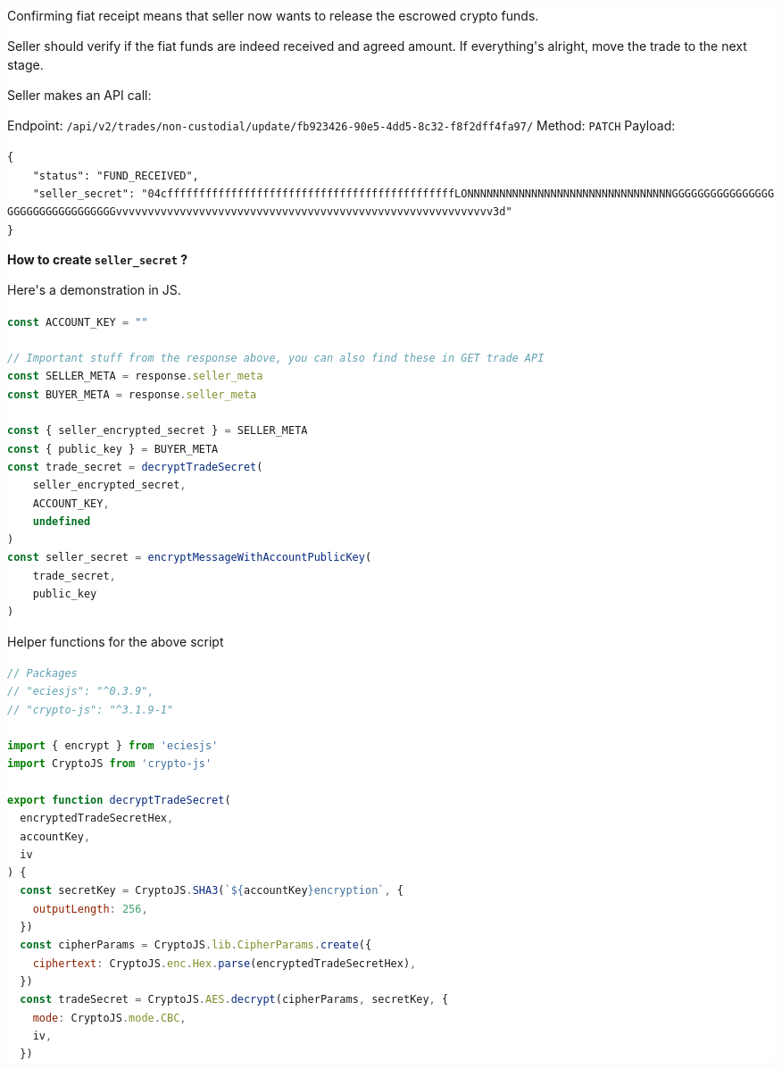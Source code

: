 Confirming fiat receipt means that seller now wants to release the escrowed crypto funds.

Seller should verify if the fiat funds are indeed received and agreed amount. If everything's alright, move the trade to the next stage.

Seller makes an API call:

Endpoint: `/api/v2/trades/non-custodial/update/fb923426-90e5-4dd5-8c32-f8f2dff4fa97/`
Method: `PATCH`
Payload:

```
{
    "status": "FUND_RECEIVED",
    "seller_secret": "04cfffffffffffffffffffffffffffffffffffffffffffffLONNNNNNNNNNNNNNNNNNNNNNNNNNNNNNNNGGGGGGGGGGGGGGGGGGGGGGGGGGGGGGGGGvvvvvvvvvvvvvvvvvvvvvvvvvvvvvvvvvvvvvvvvvvvvvvvvvvvvvvvvvvv3d"
}
```

**How to create `seller_secret` ?**

Here's a demonstration in JS.

```js
const ACCOUNT_KEY = ""

// Important stuff from the response above, you can also find these in GET trade API
const SELLER_META = response.seller_meta
const BUYER_META = response.seller_meta

const { seller_encrypted_secret } = SELLER_META
const { public_key } = BUYER_META
const trade_secret = decryptTradeSecret(
    seller_encrypted_secret,
    ACCOUNT_KEY,
    undefined
)
const seller_secret = encryptMessageWithAccountPublicKey(
    trade_secret,
    public_key
)

```

Helper functions for the above script

```js
// Packages
// "eciesjs": "^0.3.9",
// "crypto-js": "^3.1.9-1"

import { encrypt } from 'eciesjs'
import CryptoJS from 'crypto-js'

export function decryptTradeSecret(
  encryptedTradeSecretHex,
  accountKey,
  iv
) {
  const secretKey = CryptoJS.SHA3(`${accountKey}encryption`, {
    outputLength: 256,
  })
  const cipherParams = CryptoJS.lib.CipherParams.create({
    ciphertext: CryptoJS.enc.Hex.parse(encryptedTradeSecretHex),
  })
  const tradeSecret = CryptoJS.AES.decrypt(cipherParams, secretKey, {
    mode: CryptoJS.mode.CBC,
    iv,
  })
```